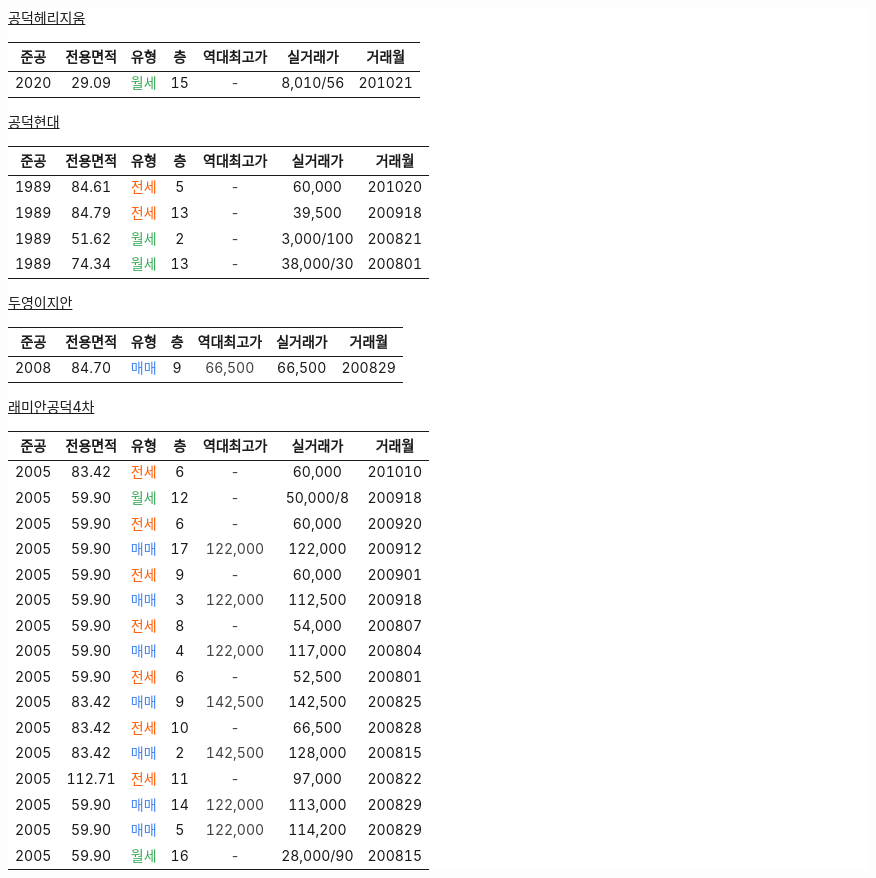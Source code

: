 [공덕헤리지움](https://search.naver.com/search.naver?query=%EC%84%9C%EC%9A%B8%ED%8A%B9%EB%B3%84%EC%8B%9C+%EB%A7%88%ED%8F%AC%EA%B5%AC+%EA%B3%B5%EB%8D%95%EB%8F%99+%EA%B3%B5%EB%8D%95%ED%97%A4%EB%A6%AC%EC%A7%80%EC%9B%80)

|준공|전용면적|유형|층|역대최고가|실거래가|거래월|
|:---:|:---:|:---:|:---:|:---:|:---:|:---:|
|2020|29.09|<span style="color:#34a853">월세</span>|15|<span style="color:#444444">-</span>|8,010/56|201021|

[공덕현대](https://search.naver.com/search.naver?query=%EC%84%9C%EC%9A%B8%ED%8A%B9%EB%B3%84%EC%8B%9C+%EB%A7%88%ED%8F%AC%EA%B5%AC+%EA%B3%B5%EB%8D%95%EB%8F%99+%EA%B3%B5%EB%8D%95%ED%98%84%EB%8C%80)

|준공|전용면적|유형|층|역대최고가|실거래가|거래월|
|:---:|:---:|:---:|:---:|:---:|:---:|:---:|
|1989|84.61|<span style="color:#ff5a00">전세</span>|5|<span style="color:#444444">-</span>|60,000|201020|
|1989|84.79|<span style="color:#ff5a00">전세</span>|13|<span style="color:#444444">-</span>|39,500|200918|
|1989|51.62|<span style="color:#34a853">월세</span>|2|<span style="color:#444444">-</span>|3,000/100|200821|
|1989|74.34|<span style="color:#34a853">월세</span>|13|<span style="color:#444444">-</span>|38,000/30|200801|

[두영이지안](https://search.naver.com/search.naver?query=%EC%84%9C%EC%9A%B8%ED%8A%B9%EB%B3%84%EC%8B%9C+%EB%A7%88%ED%8F%AC%EA%B5%AC+%EA%B3%B5%EB%8D%95%EB%8F%99+%EB%91%90%EC%98%81%EC%9D%B4%EC%A7%80%EC%95%88)

|준공|전용면적|유형|층|역대최고가|실거래가|거래월|
|:---:|:---:|:---:|:---:|:---:|:---:|:---:|
|2008|84.70|<span style="color:#4285f3">매매</span>|9|<span style="color:#444444">66,500</span>|66,500|200829|

[래미안공덕4차](https://search.naver.com/search.naver?query=%EC%84%9C%EC%9A%B8%ED%8A%B9%EB%B3%84%EC%8B%9C+%EB%A7%88%ED%8F%AC%EA%B5%AC+%EA%B3%B5%EB%8D%95%EB%8F%99+%EB%9E%98%EB%AF%B8%EC%95%88%EA%B3%B5%EB%8D%954%EC%B0%A8)

|준공|전용면적|유형|층|역대최고가|실거래가|거래월|
|:---:|:---:|:---:|:---:|:---:|:---:|:---:|
|2005|83.42|<span style="color:#ff5a00">전세</span>|6|<span style="color:#444444">-</span>|60,000|201010|
|2005|59.90|<span style="color:#34a853">월세</span>|12|<span style="color:#444444">-</span>|50,000/8|200918|
|2005|59.90|<span style="color:#ff5a00">전세</span>|6|<span style="color:#444444">-</span>|60,000|200920|
|2005|59.90|<span style="color:#4285f3">매매</span>|17|<span style="color:#444444">122,000</span>|122,000|200912|
|2005|59.90|<span style="color:#ff5a00">전세</span>|9|<span style="color:#444444">-</span>|60,000|200901|
|2005|59.90|<span style="color:#4285f3">매매</span>|3|<span style="color:#444444">122,000</span>|112,500|200918|
|2005|59.90|<span style="color:#ff5a00">전세</span>|8|<span style="color:#444444">-</span>|54,000|200807|
|2005|59.90|<span style="color:#4285f3">매매</span>|4|<span style="color:#444444">122,000</span>|117,000|200804|
|2005|59.90|<span style="color:#ff5a00">전세</span>|6|<span style="color:#444444">-</span>|52,500|200801|
|2005|83.42|<span style="color:#4285f3">매매</span>|9|<span style="color:#444444">142,500</span>|142,500|200825|
|2005|83.42|<span style="color:#ff5a00">전세</span>|10|<span style="color:#444444">-</span>|66,500|200828|
|2005|83.42|<span style="color:#4285f3">매매</span>|2|<span style="color:#444444">142,500</span>|128,000|200815|
|2005|112.71|<span style="color:#ff5a00">전세</span>|11|<span style="color:#444444">-</span>|97,000|200822|
|2005|59.90|<span style="color:#4285f3">매매</span>|14|<span style="color:#444444">122,000</span>|113,000|200829|
|2005|59.90|<span style="color:#4285f3">매매</span>|5|<span style="color:#444444">122,000</span>|114,200|200829|
|2005|59.90|<span style="color:#34a853">월세</span>|16|<span style="color:#444444">-</span>|28,000/90|200815|
